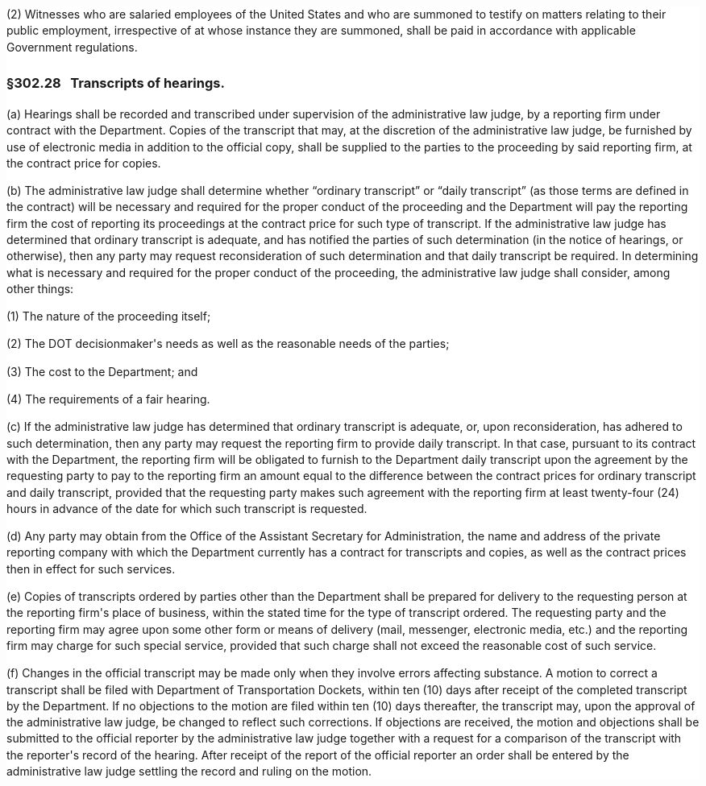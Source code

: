 \(2\) Witnesses who are salaried employees of the United States and who are summoned to testify on matters relating to their public employment, irrespective of at whose instance they are summoned, shall be paid in accordance with applicable Government regulations.

### §302.28   Transcripts of hearings.

\(a\) Hearings shall be recorded and transcribed under supervision of the administrative law judge, by a reporting firm under contract with the Department. Copies of the transcript that may, at the discretion of the administrative law judge, be furnished by use of electronic media in addition to the official copy, shall be supplied to the parties to the proceeding by said reporting firm, at the contract price for copies.

\(b\) The administrative law judge shall determine whether “ordinary transcript” or “daily transcript” (as those terms are defined in the contract) will be necessary and required for the proper conduct of the proceeding and the Department will pay the reporting firm the cost of reporting its proceedings at the contract price for such type of transcript. If the administrative law judge has determined that ordinary transcript is adequate, and has notified the parties of such determination (in the notice of hearings, or otherwise), then any party may request reconsideration of such determination and that daily transcript be required. In determining what is necessary and required for the proper conduct of the proceeding, the administrative law judge shall consider, among other things:

\(1\) The nature of the proceeding itself;

\(2\) The DOT decisionmaker's needs as well as the reasonable needs of the parties;

\(3\) The cost to the Department; and

\(4\) The requirements of a fair hearing.

\(c\) If the administrative law judge has determined that ordinary transcript is adequate, or, upon reconsideration, has adhered to such determination, then any party may request the reporting firm to provide daily transcript. In that case, pursuant to its contract with the Department, the reporting firm will be obligated to furnish to the Department daily transcript upon the agreement by the requesting party to pay to the reporting firm an amount equal to the difference between the contract prices for ordinary transcript and daily transcript, provided that the requesting party makes such agreement with the reporting firm at least twenty-four (24) hours in advance of the date for which such transcript is requested.

\(d\) Any party may obtain from the Office of the Assistant Secretary for Administration, the name and address of the private reporting company with which the Department currently has a contract for transcripts and copies, as well as the contract prices then in effect for such services.

\(e\) Copies of transcripts ordered by parties other than the Department shall be prepared for delivery to the requesting person at the reporting firm's place of business, within the stated time for the type of transcript ordered. The requesting party and the reporting firm may agree upon some other form or means of delivery (mail, messenger, electronic media, etc.) and the reporting firm may charge for such special service, provided that such charge shall not exceed the reasonable cost of such service.

\(f\) Changes in the official transcript may be made only when they involve errors affecting substance. A motion to correct a transcript shall be filed with Department of Transportation Dockets, within ten (10) days after receipt of the completed transcript by the Department. If no objections to the motion are filed within ten (10) days thereafter, the transcript may, upon the approval of the administrative law judge, be changed to reflect such corrections. If objections are received, the motion and objections shall be submitted to the official reporter by the administrative law judge together with a request for a comparison of the transcript with the reporter's record of the hearing. After receipt of the report of the official reporter an order shall be entered by the administrative law judge settling the record and ruling on the motion.
